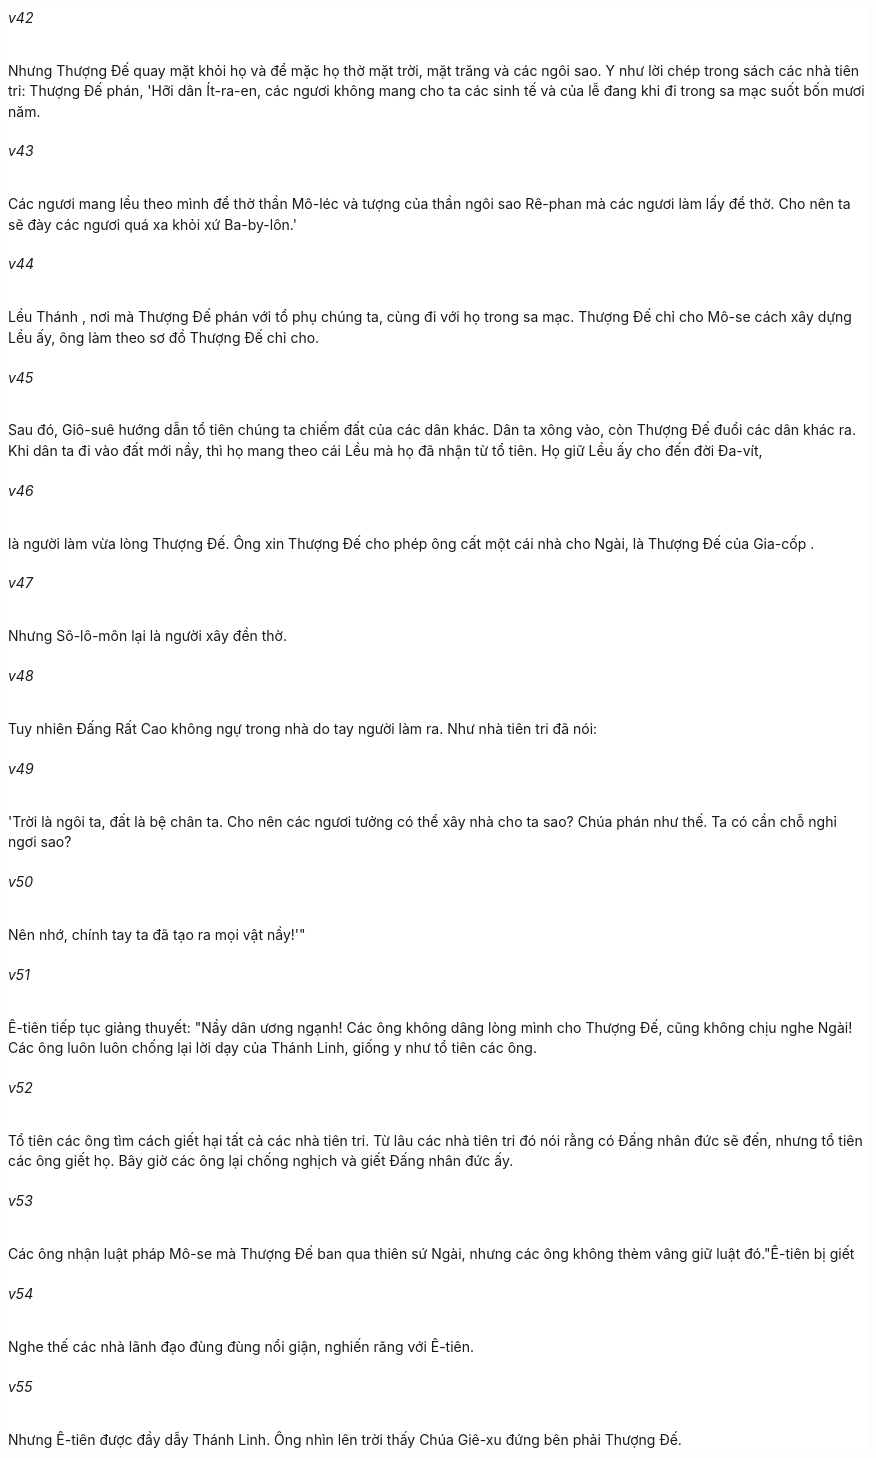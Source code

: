 ###### v42 
Nhưng Thượng Đế quay mặt khỏi họ và để mặc họ thờ mặt trời, mặt trăng và các ngôi sao. Y như lời chép trong sách các nhà tiên tri: Thượng Đế phán, 'Hỡi dân Ít-ra-en, các ngươi không mang cho ta các sinh tế và của lễ đang khi đi trong sa mạc suốt bốn mươi năm. 

###### v43 
Các ngươi mang lều theo mình để thờ thần Mô-léc và tượng của thần ngôi sao Rê-phan mà các ngươi làm lấy để thờ. Cho nên ta sẽ đày các ngươi quá xa khỏi xứ Ba-by-lôn.' 

###### v44 
Lều Thánh , nơi mà Thượng Đế phán với tổ phụ chúng ta, cùng đi với họ trong sa mạc. Thượng Đế chỉ cho Mô-se cách xây dựng Lều ấy, ông làm theo sơ đồ Thượng Đế chỉ cho. 

###### v45 
Sau đó, Giô-suê hướng dẫn tổ tiên chúng ta chiếm đất của các dân khác. Dân ta xông vào, còn Thượng Đế đuổi các dân khác ra. Khi dân ta đi vào đất mới nầy, thì họ mang theo cái Lều mà họ đã nhận từ tổ tiên. Họ giữ Lều ấy cho đến đời Đa-vít, 

###### v46 
là người làm vừa lòng Thượng Đế. Ông xin Thượng Đế cho phép ông cất một cái nhà cho Ngài, là Thượng Đế của Gia-cốp . 

###### v47 
Nhưng Sô-lô-môn lại là người xây đền thờ. 

###### v48 
Tuy nhiên Đấng Rất Cao không ngự trong nhà do tay người làm ra. Như nhà tiên tri đã nói: 

###### v49 
'Trời là ngôi ta, đất là bệ chân ta. Cho nên các ngươi tưởng có thể xây nhà cho ta sao? Chúa phán như thế. Ta có cần chỗ nghỉ ngơi sao? 

###### v50 
Nên nhớ, chính tay ta đã tạo ra mọi vật nầy!'" 

###### v51 
Ê-tiên tiếp tục giảng thuyết: "Nầy dân ương ngạnh! Các ông không dâng lòng mình cho Thượng Đế, cũng không chịu nghe Ngài! Các ông luôn luôn chống lại lời dạy của Thánh Linh, giống y như tổ tiên các ông. 

###### v52 
Tổ tiên các ông tìm cách giết hại tất cả các nhà tiên tri. Từ lâu các nhà tiên tri đó nói rằng có Đấng nhân đức sẽ đến, nhưng tổ tiên các ông giết họ. Bây giờ các ông lại chống nghịch và giết Đấng nhân đức ấy. 

###### v53 
Các ông nhận luật pháp Mô-se mà Thượng Đế ban qua thiên sứ Ngài, nhưng các ông không thèm vâng giữ luật đó."Ê-tiên bị giết 

###### v54 
Nghe thế các nhà lãnh đạo đùng đùng nổi giận, nghiến răng với Ê-tiên. 

###### v55 
Nhưng Ê-tiên được đầy dẫy Thánh Linh. Ông nhìn lên trời thấy Chúa Giê-xu đứng bên phải Thượng Đế. 
